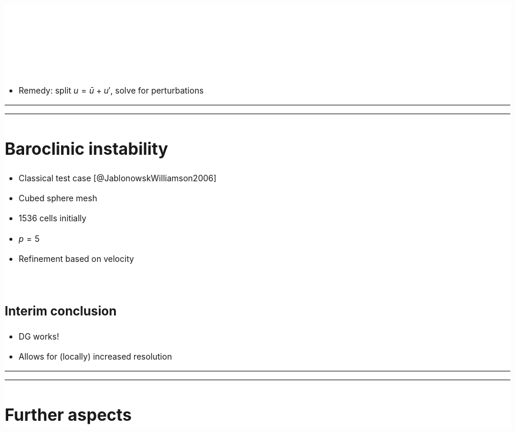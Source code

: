 </v-click>

<v-click>

<br/><br/><br/><br/><br/><br/>

- Remedy: split $u = \bar{u} + u'$, solve for perturbations

</v-click>





---
---

# Baroclinic instability

- Classical test case <span id=smaller> [@JablonowskWilliamson2006] </span>

- Cubed sphere mesh

- 1536 cells initially

- $p = 5$

- Refinement based on velocity

<div class="absolute right-0% top-11%">
<SlidevVideo controls loop width=450
  poster="/common/results/baroclinic/vel_1km_grid.0041.png"
  printPoster="/common/results/baroclinic/vel_1km_grid.0041.png"
  timestamp=4
>
  <source 
  src="/common/results/baroclinic/baro_amr_l01_shima_vel1km_grid.mp4"
  type="video/mp4" />
</SlidevVideo>
</div>

<v-click>
<br/>

## Interim conclusion

- DG works!

- Allows for (locally) increased resolution


</v-click>




---
---
# Further aspects
